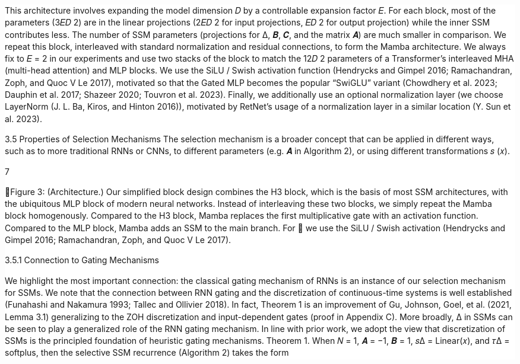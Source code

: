 This architecture involves expanding the model dimension 𝐷 by a controllable expansion factor 𝐸. For each block, most
of the parameters (3𝐸𝐷 2) are in the linear projections (2𝐸𝐷 2 for input projections, 𝐸𝐷 2 for output projection) while
the inner SSM contributes less. The number of SSM parameters (projections for Δ, 𝑩, 𝑪, and the matrix 𝑨) are much
smaller in comparison. We repeat this block, interleaved with standard normalization and residual connections, to form
the Mamba architecture. We always fix to 𝐸 = 2 in our experiments and use two stacks of the block to match the 12𝐷 2
parameters of a Transformer’s interleaved MHA (multi-head attention) and MLP blocks. We use the SiLU / Swish activation
function (Hendrycks and Gimpel 2016; Ramachandran, Zoph, and Quoc V Le 2017), motivated so that the Gated MLP
becomes the popular “SwiGLU” variant (Chowdhery et al. 2023; Dauphin et al. 2017; Shazeer 2020; Touvron et al. 2023).
Finally, we additionally use an optional normalization layer (we choose LayerNorm (J. L. Ba, Kiros, and Hinton 2016)),
motivated by RetNet’s usage of a normalization layer in a similar location (Y. Sun et al. 2023).

3.5 Properties of Selection Mechanisms
The selection mechanism is a broader concept that can be applied in different ways, such as to more traditional RNNs or
CNNs, to different parameters (e.g. 𝑨 in Algorithm 2), or using different transformations 𝑠 (𝑥).

7

Figure 3: (Architecture.) Our simplified block design combines the H3 block, which is the basis of most SSM architectures, with
the ubiquitous MLP block of modern neural networks. Instead of interleaving these two blocks, we simply repeat the Mamba block
homogenously. Compared to the H3 block, Mamba replaces the first multiplicative gate with an activation function. Compared to
the MLP block, Mamba adds an SSM to the main branch. For 𝜎 we use the SiLU / Swish activation (Hendrycks and Gimpel 2016;
Ramachandran, Zoph, and Quoc V Le 2017).

3.5.1 Connection to Gating Mechanisms

We highlight the most important connection: the classical gating mechanism of RNNs is an instance of our selection
mechanism for SSMs. We note that the connection between RNN gating and the discretization of continuous-time systems
is well established (Funahashi and Nakamura 1993; Tallec and Ollivier 2018). In fact, Theorem 1 is an improvement of
Gu, Johnson, Goel, et al. (2021, Lemma 3.1) generalizing to the ZOH discretization and input-dependent gates (proof in
Appendix C). More broadly, Δ in SSMs can be seen to play a generalized role of the RNN gating mechanism. In line with
prior work, we adopt the view that discretization of SSMs is the principled foundation of heuristic gating mechanisms.
Theorem 1. When 𝑁 = 1, 𝑨 = −1, 𝑩 = 1, 𝑠Δ = Linear(𝑥), and 𝜏Δ = softplus, then the selective SSM recurrence (Algorithm 2)
takes the form
